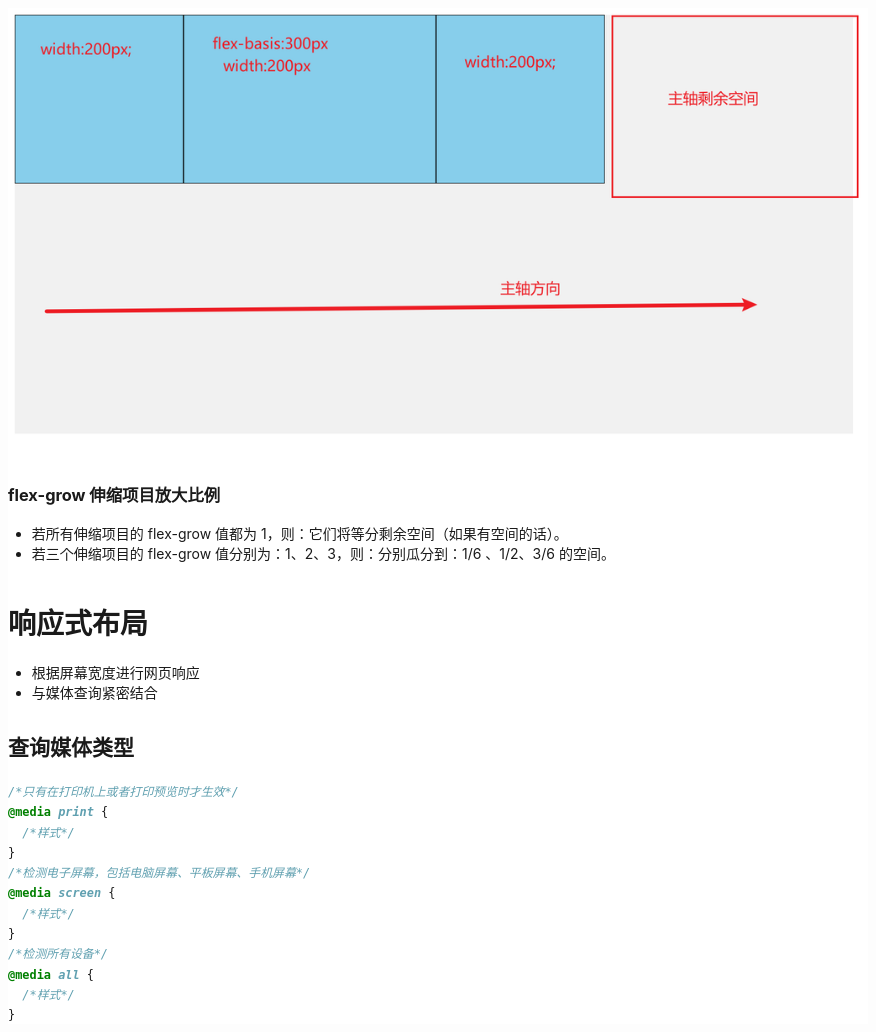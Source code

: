<img src="../../pic/css学习/flex-basis效果.png">

### flex-grow 伸缩项目放大比例

- 若所有伸缩项目的 flex-grow 值都为 1，则：它们将等分剩余空间（如果有空间的话）。
- 若三个伸缩项目的 flex-grow 值分别为：1、2、3，则：分别瓜分到：1/6 、1/2、3/6 的空间。

# 响应式布局

- 根据屏幕宽度进行网页响应
- 与媒体查询紧密结合

## 查询媒体类型

```css
/*只有在打印机上或者打印预览时才生效*/
@media print {
  /*样式*/
}
/*检测电子屏幕，包括电脑屏幕、平板屏幕、手机屏幕*/
@media screen {
  /*样式*/
}
/*检测所有设备*/
@media all {
  /*样式*/
}
```
